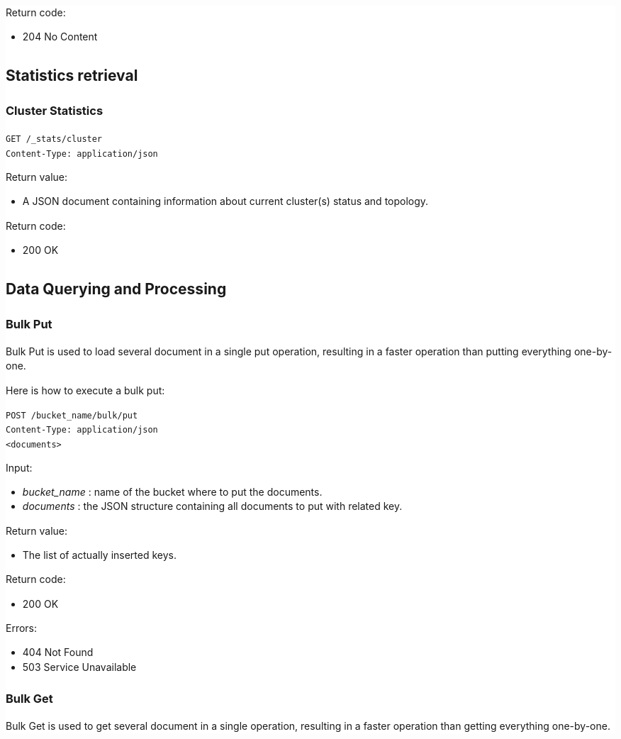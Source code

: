 Return code:

  * 204 No Content

## Statistics retrieval ##

### Cluster Statistics ###

```
GET /_stats/cluster
Content-Type: application/json
```

Return value:

  * A JSON document containing information about current cluster(s) status and topology.

Return code:

  * 200 OK

## Data Querying and Processing ##

### Bulk Put ###

Bulk Put is used to load several document in a single put operation, resulting in a faster operation than putting everything one-by-one.

Here is how to execute a bulk put:

```
POST /bucket_name/bulk/put
Content-Type: application/json
<documents>
```

Input:

  * _bucket\_name_ : name of the bucket where to put the documents.
  * _documents_ : the JSON structure containing all documents to put with related key.

Return value:

  * The list of actually inserted keys.

Return code:

  * 200 OK

Errors:

  * 404 Not Found
  * 503 Service Unavailable

### Bulk Get ###

Bulk Get is used to get several document in a single operation, resulting in a faster operation than getting everything one-by-one.
